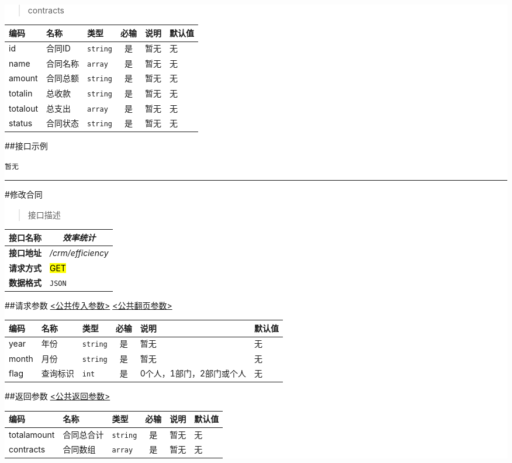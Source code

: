 >contracts

|编码|名称|类型|必输|说明|默认值|
|:---|:---|:---|:--:|:---|:-----|
|id|合同ID|<code>string</code>|是|暂无|无|
|name|合同名称|<code>array</code>|是|暂无|无|
|amount|合同总额|<code>string</code>|是|暂无|无|
|totalin|总收款|<code>string</code>|是|暂无|无|
|totalout|总支出|<code>array</code>|是|暂无|无|
|status|合同状态|<code>string</code>|是|暂无|无|

##接口示例

```
暂无

```

***




#修改合同
>接口描述

| 接口名称 | *效率统计* |
| -- | -- |
| **接口地址** | */crm/efficiency* |
| **请求方式** | <mark>GET</mark> |
| **数据格式** | <code>JSON</code> |

##请求参数
[<公共传入参数>](../README.md)
[<公共翻页参数>](../README.md)

|编码|名称|类型|必输|说明|默认值|
|:---|:---|:---|:--:|:---|:-----|
|year|年份|<code>string</code>|是|暂无|无|
|month|月份|<code>string</code>|是|暂无|无|
|flag|查询标识|<code>int</code>|是|0个人，1部门，2部门或个人|无|

##返回参数
[<公共返回参数>](../README.md)

|编码|名称|类型|必输|说明|默认值|
|:---|:---|:---|:--:|:---|:-----|
|totalamount|合同总合计|<code>string</code>|是|暂无|无|
|contracts|合同数组|<code>array</code>|是|暂无|无|
